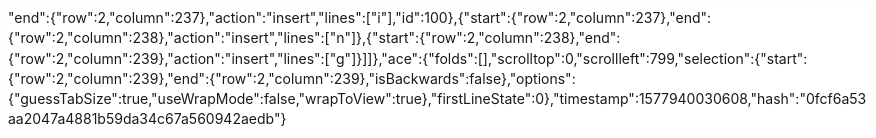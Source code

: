 "end":{"row":2,"column":237},"action":"insert","lines":["i"],"id":100},{"start":{"row":2,"column":237},"end":{"row":2,"column":238},"action":"insert","lines":["n"]},{"start":{"row":2,"column":238},"end":{"row":2,"column":239},"action":"insert","lines":["g"]}]]},"ace":{"folds":[],"scrolltop":0,"scrollleft":799,"selection":{"start":{"row":2,"column":239},"end":{"row":2,"column":239},"isBackwards":false},"options":{"guessTabSize":true,"useWrapMode":false,"wrapToView":true},"firstLineState":0},"timestamp":1577940030608,"hash":"0fcf6a53aa2047a4881b59da34c67a560942aedb"}